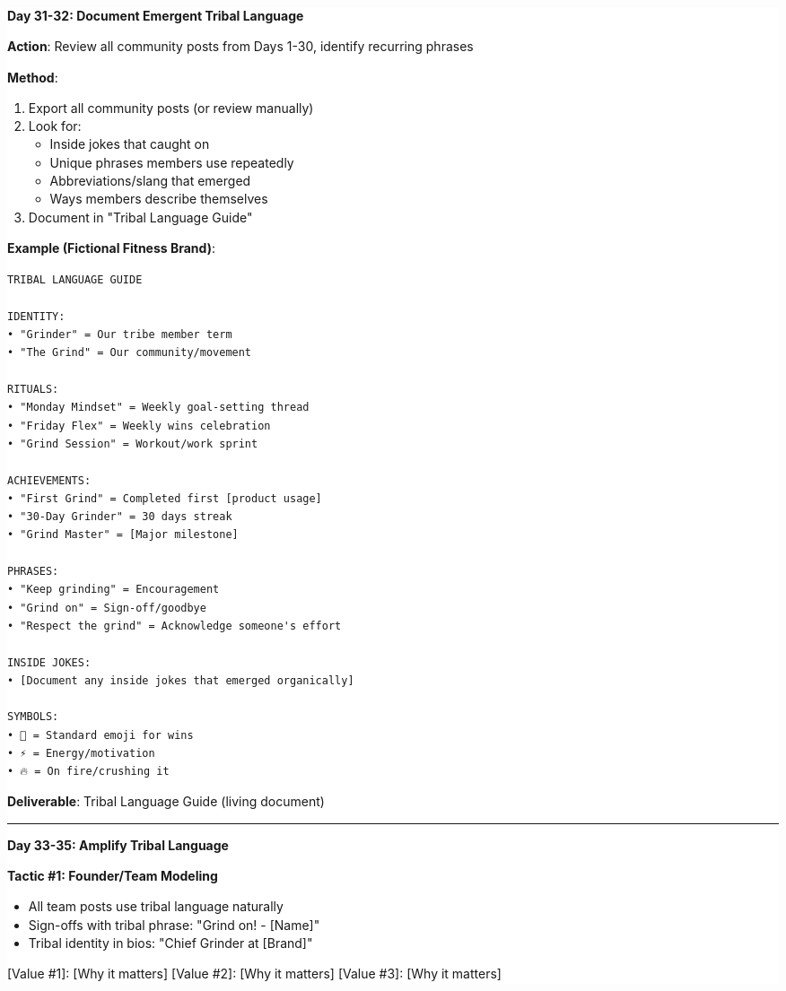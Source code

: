 **Day 31-32: Document Emergent Tribal Language**

**Action**: Review all community posts from Days 1-30, identify recurring phrases

**Method**:
1. Export all community posts (or review manually)
2. Look for:
   - Inside jokes that caught on
   - Unique phrases members use repeatedly
   - Abbreviations/slang that emerged
   - Ways members describe themselves
3. Document in "Tribal Language Guide"

**Example (Fictional Fitness Brand)**:
```
TRIBAL LANGUAGE GUIDE

IDENTITY:
• "Grinder" = Our tribe member term
• "The Grind" = Our community/movement

RITUALS:
• "Monday Mindset" = Weekly goal-setting thread
• "Friday Flex" = Weekly wins celebration
• "Grind Session" = Workout/work sprint

ACHIEVEMENTS:
• "First Grind" = Completed first [product usage]
• "30-Day Grinder" = 30 days streak
• "Grind Master" = [Major milestone]

PHRASES:
• "Keep grinding" = Encouragement
• "Grind on" = Sign-off/goodbye
• "Respect the grind" = Acknowledge someone's effort

INSIDE JOKES:
• [Document any inside jokes that emerged organically]

SYMBOLS:
• 💪 = Standard emoji for wins
• ⚡ = Energy/motivation
• 🔥 = On fire/crushing it
```

**Deliverable**: Tribal Language Guide (living document)

---

**Day 33-35: Amplify Tribal Language**

**Tactic #1: Founder/Team Modeling**
- All team posts use tribal language naturally
- Sign-offs with tribal phrase: "Grind on! - [Name]"
- Tribal identity in bios: "Chief Grinder at [Brand]"


[Value #1]: [Why it matters]
[Value #2]: [Why it matters]
[Value #3]: [Why it matters]